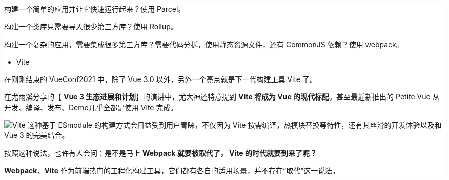 构建一个简单的应用并让它快速运行起来？使用 Parcel。

构建一个类库只需要导入很少第三方库？使用 Rollup。

构建一个复杂的应用，需要集成很多第三方库？需要代码分拆，使用静态资源文件，还有 CommonJS 依赖？使用 webpack。

- Vite

在刚刚结束的 VueConf2021 中，除了 Vue 3.0 以外，另外一个亮点就是下一代构建工具 Vite 了。

在尤雨溪分享的【 **Vue 3 生态进展和计划**】的演讲中，尤大神还特意提到 **Vite 将成为 Vue 的现代标配**。甚至最近新推出的 Petite Vue 从开发、编译、发布、Demo几乎全都是使用 Vite 完成。

<img src="D:\phone\新的开始\github\webpack5\webpack学习指南小册子\images\vite.png" align="left">

Vite 这种基于 ESmodule 的构建方式会日益受到用户青睐，不仅因为 Vite 按需编译，热模块替换等特性，还有其丝滑的开发体验以及和 Vue 3 的完美结合。

按照这种说法，也许有人会问：是不是马上 **Webpack 就要被取代了， Vite 的时代就要到来了呢？**

**Webpack、Vite** 作为前端热门的工程化构建工具，它们都有各自的适用场景，并不存在“取代”这一说法。







 